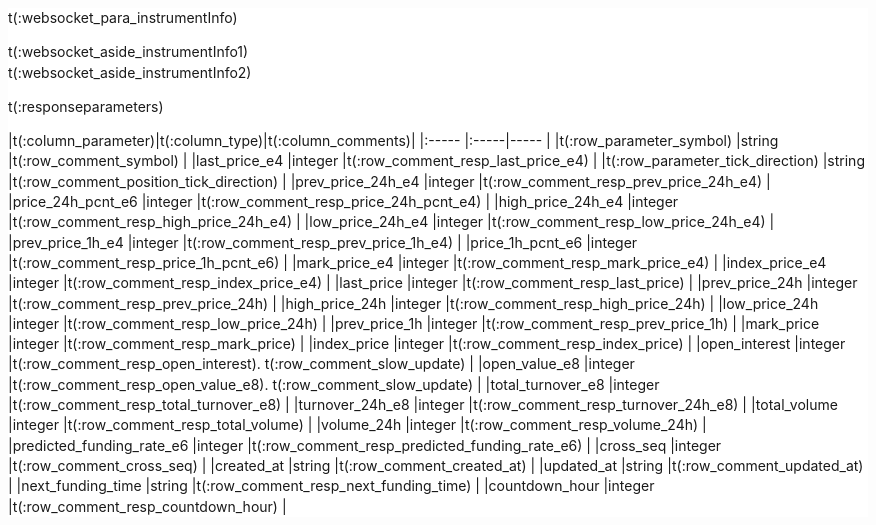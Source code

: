 t(:websocket_para_instrumentInfo)

<aside class="warning">
t(:websocket_aside_instrumentInfo1)
</aside>

<aside class="notice">
t(:websocket_aside_instrumentInfo2)
</aside>

<p class="fake_header">t(:responseparameters)</p>
|t(:column_parameter)|t(:column_type)|t(:column_comments)|
|:----- |:-----|----- |
|t(:row_parameter_symbol) |string |t(:row_comment_symbol)  |
|last_price_e4 |integer |t(:row_comment_resp_last_price_e4)  |
|t(:row_parameter_tick_direction) |string |t(:row_comment_position_tick_direction)  |
|prev_price_24h_e4 |integer |t(:row_comment_resp_prev_price_24h_e4)  |
|price_24h_pcnt_e6 |integer |t(:row_comment_resp_price_24h_pcnt_e4)  |
|high_price_24h_e4 |integer |t(:row_comment_resp_high_price_24h_e4)  |
|low_price_24h_e4 |integer |t(:row_comment_resp_low_price_24h_e4)  |
|prev_price_1h_e4 |integer |t(:row_comment_resp_prev_price_1h_e4)  |
|price_1h_pcnt_e6 |integer |t(:row_comment_resp_price_1h_pcnt_e6)  |
|mark_price_e4 |integer |t(:row_comment_resp_mark_price_e4)  |
|index_price_e4 |integer |t(:row_comment_resp_index_price_e4)  |
|last_price |integer |t(:row_comment_resp_last_price)  |
|prev_price_24h |integer |t(:row_comment_resp_prev_price_24h)  |
|high_price_24h |integer |t(:row_comment_resp_high_price_24h)  |
|low_price_24h |integer |t(:row_comment_resp_low_price_24h)  |
|prev_price_1h |integer |t(:row_comment_resp_prev_price_1h)  |
|mark_price |integer |t(:row_comment_resp_mark_price)  |
|index_price |integer |t(:row_comment_resp_index_price)  |
|open_interest |integer |t(:row_comment_resp_open_interest). t(:row_comment_slow_update)  |
|open_value_e8 |integer |t(:row_comment_resp_open_value_e8). t(:row_comment_slow_update)  |
|total_turnover_e8 |integer |t(:row_comment_resp_total_turnover_e8)  |
|turnover_24h_e8 |integer |t(:row_comment_resp_turnover_24h_e8)  |
|total_volume |integer |t(:row_comment_resp_total_volume)  |
|volume_24h |integer |t(:row_comment_resp_volume_24h)  |
|predicted_funding_rate_e6 |integer |t(:row_comment_resp_predicted_funding_rate_e6)  |
|cross_seq |integer |t(:row_comment_cross_seq)  |
|created_at |string |t(:row_comment_created_at)  |
|updated_at |string |t(:row_comment_updated_at)  |
|next_funding_time |string |t(:row_comment_resp_next_funding_time)  |
|countdown_hour |integer |t(:row_comment_resp_countdown_hour)  |
